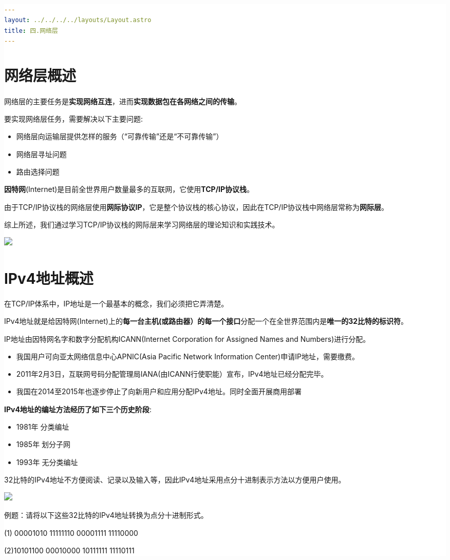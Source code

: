 ```yaml
---
layout: ../../../../layouts/Layout.astro
title: 四.网络层
---
```


# 网络层概述

网络层的主要任务是**实现网络互连**，进而**实现数据包在各网络之间的传输**。

要实现网络层任务，需要解决以下主要问题:

- 网络层向运输层提供怎样的服务（“可靠传输”还是“不可靠传输”）

- 网络层寻址问题

- 路由选择问题

**因特网**(Internet)是目前全世界用户数量最多的互联网，它使用**TCP/IP协议栈**。

由于TCP/IP协议栈的网络层使用**网际协议IP**，它是整个协议栈的核心协议，因此在TCP/IP协议栈中网络层常称为**网际层**。

综上所述，我们通过学习TCP/IP协议栈的网际层来学习网络层的理论知识和实践技术。

![](https://img.0pt.icu/computernet/4-1/4-1-1.png)


# IPv4地址概述

在TCP/IP体系中，IP地址是一个最基本的概念，我们必须把它弄清楚。

IPv4地址就是给因特网(Internet)上的**每一台主机(或路由器）的每一个接口**分配一个在全世界范围内是**唯一的32比特的标识符**。

IP地址由因特网名字和数字分配机构ICANN(Internet Corporation for Assigned Names and Numbers)进行分配。

- 我国用户可向亚太网络信息中心APNIC(Asia Pacific Network Information Center)申请IP地址，需要缴费。

- 2011年2月3日，互联网号码分配管理局IANA(由ICANN行使职能）宣布，IPv4地址已经分配完毕。

- 我国在2014至2015年也逐步停止了向新用户和应用分配IPv4地址。同时全面开展商用部署

**IPv4地址的编址方法经历了如下三个历史阶段**:

- 1981年  分类编址

- 1985年  划分子网

- 1993年  无分类编址

32比特的IPv4地址不方便阅读、记录以及输入等，因此IPv4地址采用点分十进制表示方法以方便用户使用。

![](https://img.0pt.icu/computernet/4-3/4-3-1.png)

例题：请将以下这些32比特的IPv4地址转换为点分十进制形式。

(1) 00001010 11111110 00001111 11110000

(2)10101100 00010000 10111111 11110111
